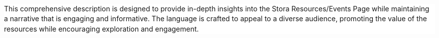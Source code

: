 
This comprehensive description is designed to provide in-depth insights into the Stora Resources/Events Page while maintaining a narrative that is engaging and informative. The language is crafted to appeal to a diverse audience, promoting the value of the resources while encouraging exploration and engagement.